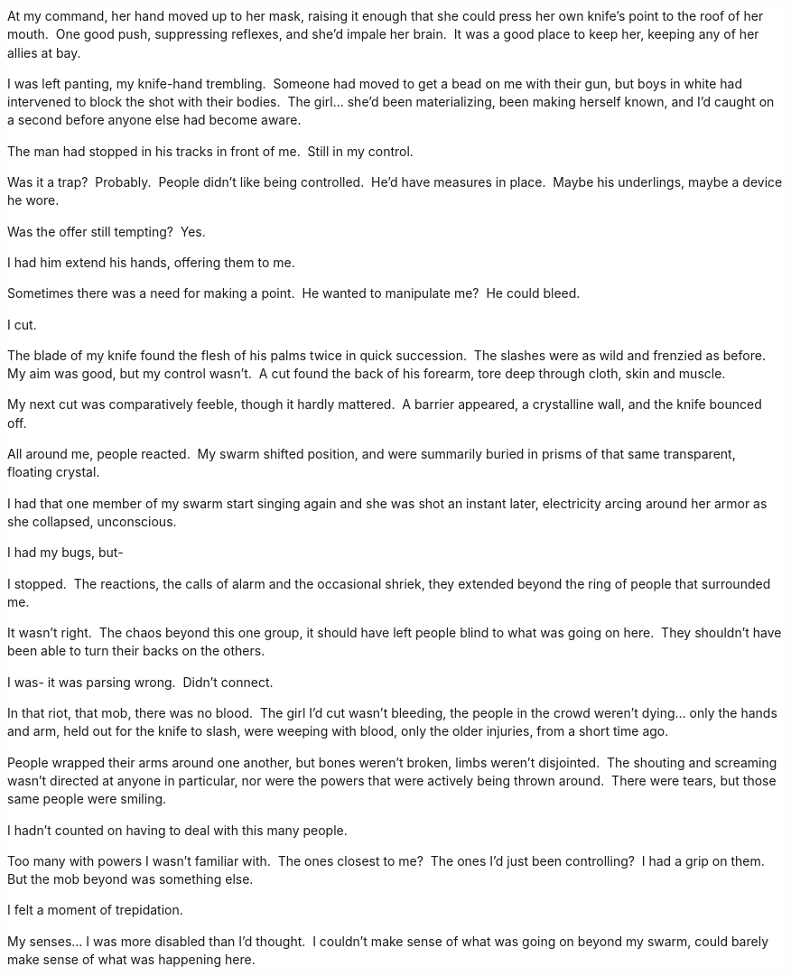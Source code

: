 At my command, her hand moved up to her mask, raising it enough that she could press her own knife’s point to the roof of her mouth.  One good push, suppressing reflexes, and she’d impale her brain.  It was a good place to keep her, keeping any of her allies at bay.

I was left panting, my knife-hand trembling.  Someone had moved to get a bead on me with their gun, but boys in white had intervened to block the shot with their bodies.  The girl… she’d been materializing, been making herself known, and I’d caught on a second before anyone else had become aware.

The man had stopped in his tracks in front of me.  Still in my control.

Was it a trap?  Probably.  People didn’t like being controlled.  He’d have measures in place.  Maybe his underlings, maybe a device he wore.

Was the offer still tempting?  Yes.

I had him extend his hands, offering them to me.

Sometimes there was a need for making a point.  He wanted to manipulate me?  He could bleed.

I cut.

The blade of my knife found the flesh of his palms twice in quick succession.  The slashes were as wild and frenzied as before.  My aim was good, but my control wasn’t.  A cut found the back of his forearm, tore deep through cloth, skin and muscle.

My next cut was comparatively feeble, though it hardly mattered.  A barrier appeared, a crystalline wall, and the knife bounced off.

All around me, people reacted.  My swarm shifted position, and were summarily buried in prisms of that same transparent, floating crystal.

I had that one member of my swarm start singing again and she was shot an instant later, electricity arcing around her armor as she collapsed, unconscious.

I had my bugs, but-

I stopped.  The reactions, the calls of alarm and the occasional shriek, they extended beyond the ring of people that surrounded me.

It wasn’t right.  The chaos beyond this one group, it should have left people blind to what was going on here.  They shouldn’t have been able to turn their backs on the others.

I was- it was parsing wrong.  Didn’t connect.

In that riot, that mob, there was no blood.  The girl I’d cut wasn’t bleeding, the people in the crowd weren’t dying… only the hands and arm, held out for the knife to slash, were weeping with blood, only the older injuries, from a short time ago.

People wrapped their arms around one another, but bones weren’t broken, limbs weren’t disjointed.  The shouting and screaming wasn’t directed at anyone in particular, nor were the powers that were actively being thrown around.  There were tears, but those same people were smiling.

I hadn’t counted on having to deal with this many people.

Too many with powers I wasn’t familiar with.  The ones closest to me?  The ones I’d just been controlling?  I had a grip on them.  But the mob beyond was something else.

I felt a moment of trepidation.

My senses… I was more disabled than I’d thought.  I couldn’t make sense of what was going on beyond my swarm, could barely make sense of what was happening here.
